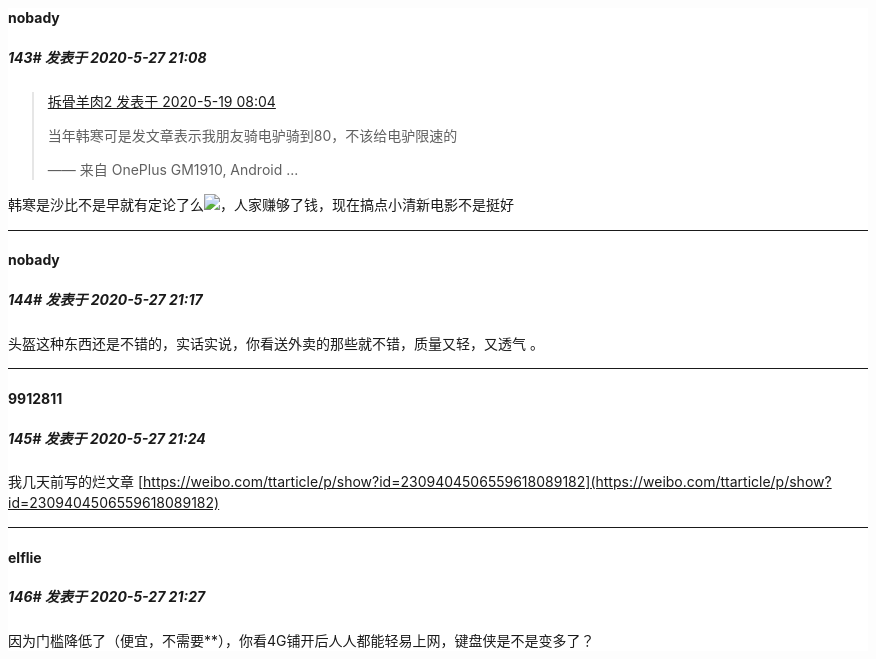 ####  nobady  
##### 143#       发表于 2020-5-27 21:08



<blockquote><a href="httphttps://bbs.saraba1st.com/2b/forum.php?mod=redirect&amp;goto=findpost&amp;pid=47470741&amp;ptid=1936061" target="_blank">拆骨羊肉2 发表于 2020-5-19 08:04</a>

当年韩寒可是发文章表示我朋友骑电驴骑到80，不该给电驴限速的


—— 来自 OnePlus GM1910, Android ...</blockquote>
韩寒是沙比不是早就有定论了么<img src="https://static.saraba1st.com/image/smiley/face2017/001.png" referrerpolicy="no-referrer">，人家赚够了钱，现在搞点小清新电影不是挺好







*****

####  nobady  
##### 144#       发表于 2020-5-27 21:17




头盔这种东西还是不错的，实话实说，你看送外卖的那些就不错，质量又轻，又透气 。







*****

####  9912811  
##### 145#       发表于 2020-5-27 21:24




我几天前写的烂文章
[https://weibo.com/ttarticle/p/show?id=2309404506559618089182](https://weibo.com/ttarticle/p/show?id=2309404506559618089182)







*****

####  elflie  
##### 146#       发表于 2020-5-27 21:27




因为门槛降低了（便宜，不需要**），你看4G铺开后人人都能轻易上网，键盘侠是不是变多了？




